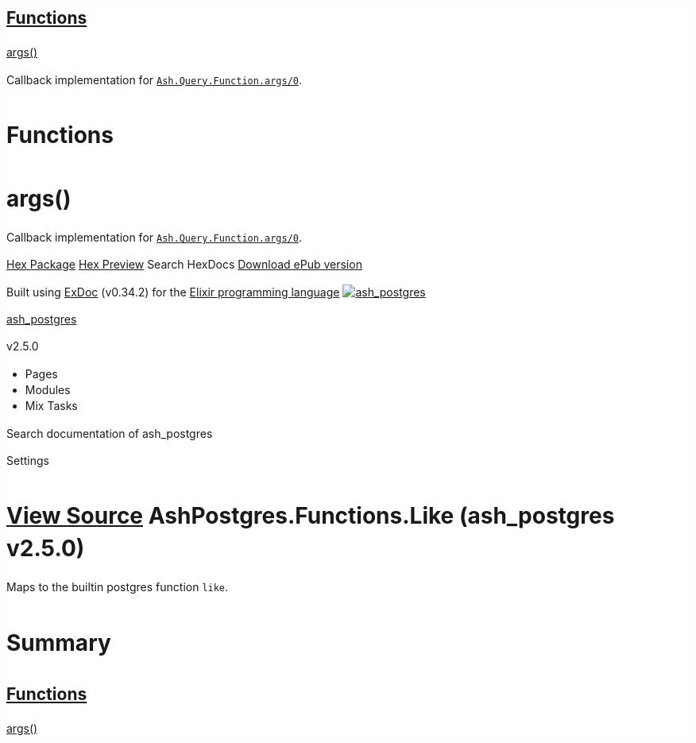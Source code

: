 ## [Functions](AshPostgres.Functions.ILike.html#functions)

[args()](AshPostgres.Functions.ILike.html#args/0)

Callback implementation for [`Ash.Query.Function.args/0`](../ash/3.4.55/Ash.Query.Function.html#c:args/0).

# [](AshPostgres.Functions.ILike.html#functions)Functions

[](AshPostgres.Functions.ILike.html#args/0)

# args()

[](https://github.com/ash-project/ash_postgres/blob/v2.5.0/lib/functions/ilike.ex#L8)

Callback implementation for [`Ash.Query.Function.args/0`](../ash/3.4.55/Ash.Query.Function.html#c:args/0).

[Hex Package](https://hex.pm/packages/ash_postgres/2.5.0) [Hex Preview](https://preview.hex.pm/preview/ash_postgres/2.5.0) Search HexDocs [Download ePub version](ash_postgres.epub "ePub version")

Built using [ExDoc](https://github.com/elixir-lang/ex_doc "ExDoc") (v0.34.2) for the [Elixir programming language](https://elixir-lang.org "Elixir")
[![ash_postgres](assets/logo.png)](https://ash-hq.org)

[ash\_postgres](https://ash-hq.org)

v2.5.0

- Pages
- Modules
- Mix Tasks







Search documentation of ash\_postgres

Settings

# [View Source](https://github.com/ash-project/ash_postgres/blob/v2.5.0/lib/functions/like.ex#L1 "View Source") AshPostgres.Functions.Like (ash\_postgres v2.5.0)

Maps to the builtin postgres function `like`.

# [](AshPostgres.Functions.Like.html#summary)Summary

## [Functions](AshPostgres.Functions.Like.html#functions)

[args()](AshPostgres.Functions.Like.html#args/0)
